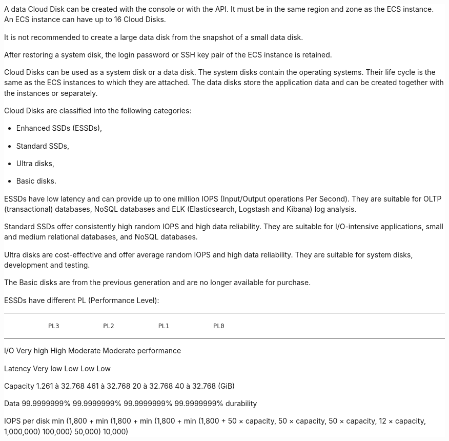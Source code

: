A data Cloud Disk can be created with the console or with the API. It
must be in the same region and zone as the ECS instance. An ECS instance
can have up to 16 Cloud Disks.

It is not recommended to create a large data disk from the snapshot of a
small data disk.

After restoring a system disk, the login password or SSH key pair of the
ECS instance is retained.

Cloud Disks can be used as a system disk or a data disk. The system
disks contain the operating systems. Their life cycle is the same as the
ECS instances to which they are attached. The data disks store the
application data and can be created together with the instances or
separately.

Cloud Disks are classified into the following categories:

-   Enhanced SSDs (ESSDs),

-   Standard SSDs,

-   Ultra disks,

-   Basic disks.

ESSDs have low latency and can provide up to one million IOPS
(Input/Output operations Per Second). They are suitable for OLTP
(transactional) databases, NoSQL databases and ELK (Elasticsearch,
Logstash and Kibana) log analysis.

Standard SSDs offer consistently high random IOPS and high data
reliability. They are suitable for I/O-intensive applications, small and
medium relational databases, and NoSQL databases.

Ultra disks are cost-effective and offer average random IOPS and high
data reliability. They are suitable for system disks, development and
testing.

The Basic disks are from the previous generation and are no longer
available for purchase.

ESSDs have different PL (Performance Level):

  -------------------------------------------------------------------------
                PL3            PL2            PL1            PL0
  ------------- -------------- -------------- -------------- --------------
  I/O           Very high      High           Moderate       Moderate
  performance                                                

  Latency       Very low       Low            Low            Low

  Capacity      1.261 à 32.768 461 à 32.768   20 à 32.768    40 à 32.768
  (GiB)                                                      

  Data          99.9999999%    99.9999999%    99.9999999%    99.9999999%
  durability                                                 

  IOPS per disk min (1,800 +   min (1,800 +   min (1,800 +   min (1,800 +
                50 × capacity, 50 × capacity, 50 × capacity, 12 × capacity,
                1,000,000)     100,000)       50,000)        10,000)
